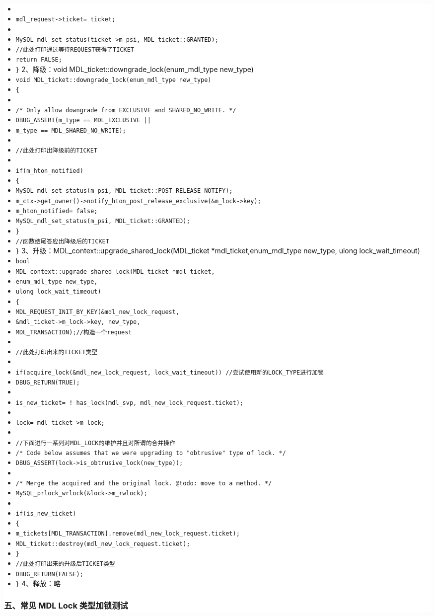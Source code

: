 - 
- `mdl_request->ticket= ticket;`
- 
- `MySQL_mdl_set_status(ticket->m_psi, MDL_ticket::GRANTED);`
- `//此处打印通过等待REQUEST获得了TICKET`
- `return FALSE;`
- `}`
2、降级：void MDL_ticket::downgrade_lock(enum_mdl_type new_type)
- `void MDL_ticket::downgrade_lock(enum_mdl_type new_type)`
- `{`
- 
- `/* Only allow downgrade from EXCLUSIVE and SHARED_NO_WRITE. */`
- `DBUG_ASSERT(m_type == MDL_EXCLUSIVE ||`
- `m_type == MDL_SHARED_NO_WRITE);`
- 
- `//此处打印出降级前的TICKET`
- 
- `if(m_hton_notified)`
- `{`
- `MySQL_mdl_set_status(m_psi, MDL_ticket::POST_RELEASE_NOTIFY);`
- `m_ctx->get_owner()->notify_hton_post_release_exclusive(&m_lock->key);`
- `m_hton_notified= false;`
- `MySQL_mdl_set_status(m_psi, MDL_ticket::GRANTED);`
- `}`
- `//函数结尾答应出降级后的TICKET`
- `}`
3、升级：MDL_context::upgrade_shared_lock(MDL_ticket *mdl_ticket,enum_mdl_type new_type, ulong lock_wait_timeout)
- `bool`
- `MDL_context::upgrade_shared_lock(MDL_ticket *mdl_ticket,`
- `enum_mdl_type new_type,`
- `ulong lock_wait_timeout)`
- `{`
- `MDL_REQUEST_INIT_BY_KEY(&mdl_new_lock_request,`
- `&mdl_ticket->m_lock->key, new_type,`
- `MDL_TRANSACTION);//构造一个request`
- 
- `//此处打印出来的TICKET类型`
- 
- `if(acquire_lock(&mdl_new_lock_request, lock_wait_timeout)) //尝试使用新的LOCK_TYPE进行加锁`
- `DBUG_RETURN(TRUE);`
- 
- `is_new_ticket= ! has_lock(mdl_svp, mdl_new_lock_request.ticket);`
- 
- `lock= mdl_ticket->m_lock;`
- 
- `//下面进行一系列对MDL_LOCK的维护并且对所谓的合并操作`
- `/* Code below assumes that we were upgrading to "obtrusive" type of lock. */`
- `DBUG_ASSERT(lock->is_obtrusive_lock(new_type));`
- 
- `/* Merge the acquired and the original lock. @todo: move to a method. */`
- `MySQL_prlock_wrlock(&lock->m_rwlock);`
- 
- `if(is_new_ticket)`
- `{`
- `m_tickets[MDL_TRANSACTION].remove(mdl_new_lock_request.ticket);`
- `MDL_ticket::destroy(mdl_new_lock_request.ticket);`
- `}`
- `//此处打印出来的升级后TICKET类型`
- `DBUG_RETURN(FALSE);`
- `}`
4、释放：略
### 五、常见 MDL Lock 类型加锁测试